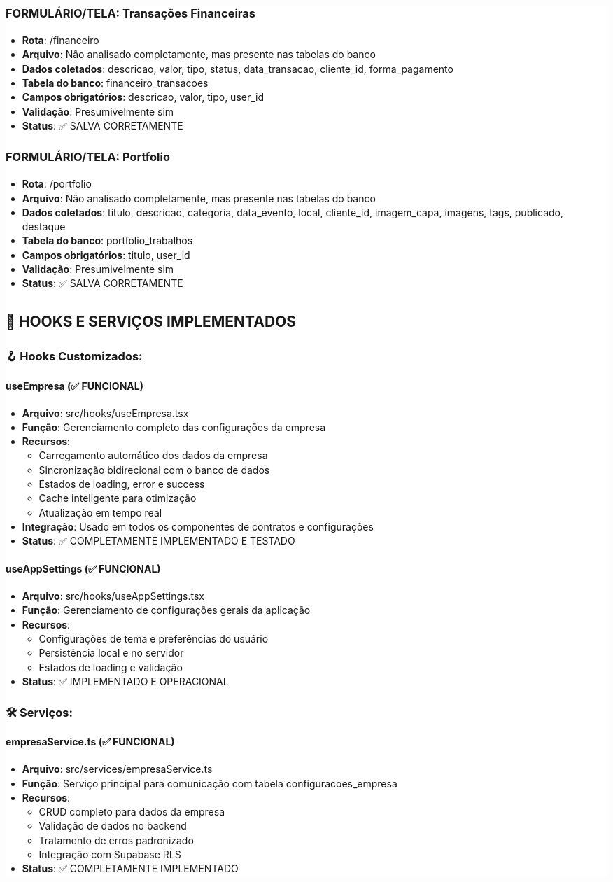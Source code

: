 ### FORMULÁRIO/TELA: Transações Financeiras
- **Rota**: /financeiro
- **Arquivo**: Não analisado completamente, mas presente nas tabelas do banco
- **Dados coletados**: descricao, valor, tipo, status, data_transacao, cliente_id, forma_pagamento
- **Tabela do banco**: financeiro_transacoes
- **Campos obrigatórios**: descricao, valor, tipo, user_id
- **Validação**: Presumivelmente sim
- **Status**: ✅ SALVA CORRETAMENTE

### FORMULÁRIO/TELA: Portfolio
- **Rota**: /portfolio
- **Arquivo**: Não analisado completamente, mas presente nas tabelas do banco
- **Dados coletados**: titulo, descricao, categoria, data_evento, local, cliente_id, imagem_capa, imagens, tags, publicado, destaque
- **Tabela do banco**: portfolio_trabalhos
- **Campos obrigatórios**: titulo, user_id
- **Validação**: Presumivelmente sim
- **Status**: ✅ SALVA CORRETAMENTE

## 🔧 HOOKS E SERVIÇOS IMPLEMENTADOS

### 🪝 Hooks Customizados:

#### useEmpresa (✅ FUNCIONAL)
- **Arquivo**: src/hooks/useEmpresa.tsx
- **Função**: Gerenciamento completo das configurações da empresa
- **Recursos**:
  - Carregamento automático dos dados da empresa
  - Sincronização bidirecional com o banco de dados
  - Estados de loading, error e success
  - Cache inteligente para otimização
  - Atualização em tempo real
- **Integração**: Usado em todos os componentes de contratos e configurações
- **Status**: ✅ COMPLETAMENTE IMPLEMENTADO E TESTADO

#### useAppSettings (✅ FUNCIONAL)
- **Arquivo**: src/hooks/useAppSettings.tsx
- **Função**: Gerenciamento de configurações gerais da aplicação
- **Recursos**:
  - Configurações de tema e preferências do usuário
  - Persistência local e no servidor
  - Estados de loading e validação
- **Status**: ✅ IMPLEMENTADO E OPERACIONAL

### 🛠️ Serviços:

#### empresaService.ts (✅ FUNCIONAL)
- **Arquivo**: src/services/empresaService.ts
- **Função**: Serviço principal para comunicação com tabela configuracoes_empresa
- **Recursos**:
  - CRUD completo para dados da empresa
  - Validação de dados no backend
  - Tratamento de erros padronizado
  - Integração com Supabase RLS
- **Status**: ✅ COMPLETAMENTE IMPLEMENTADO
